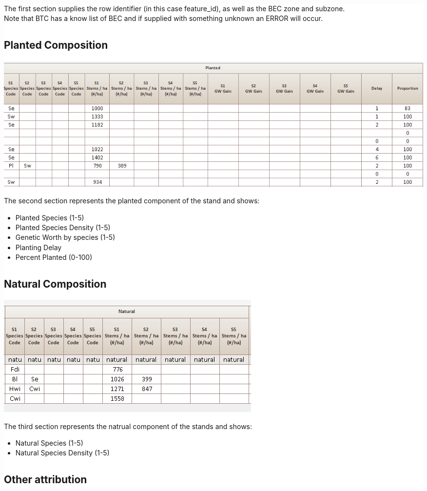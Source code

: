 The first section supplies the row identifier (in this case feature_id), as well as the BEC zone and subzone.  
Note that BTC has a know list of BEC and if supplied with something unknown an ERROR will occur.

## Planted Composition

![](../images/BTC_input2.PNG)

The second section represents the planted component of the stand and shows:

- Planted Species (1-5)
- Planted Species Density (1-5)
- Genetic Worth by species (1-5)
- Planting Delay
- Percent Planted (0-100)

## Natural Composition
![](../images/BTC_input3.PNG)

The third section represents the natrual component of the stands and shows:

- Natural Species (1-5)
- Natural Species Density (1-5)

## Other attribution
